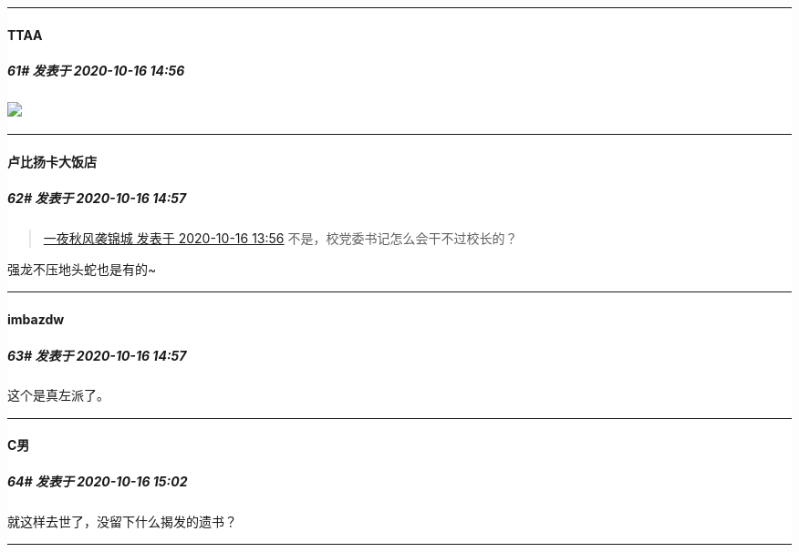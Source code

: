 
*****

####  TTAA  
##### 61#       发表于 2020-10-16 14:56



<img src="https://static.saraba1st.com/image/smiley/face2017/235.png" referrerpolicy="no-referrer">







*****

####  卢比扬卡大饭店  
##### 62#       发表于 2020-10-16 14:57



<blockquote><a href="httphttps://bbs.saraba1st.com/2b/forum.php?mod=redirect&amp;goto=findpost&amp;pid=49066286&amp;ptid=1965257" target="_blank">一夜秋风袭锦城 发表于 2020-10-16 13:56</a>
不是，校党委书记怎么会干不过校长的？</blockquote>
强龙不压地头蛇也是有的~







*****

####  imbazdw  
##### 63#       发表于 2020-10-16 14:57




这个是真左派了。







*****

####  C男  
##### 64#       发表于 2020-10-16 15:02




就这样去世了，没留下什么揭发的遗书？







*****
